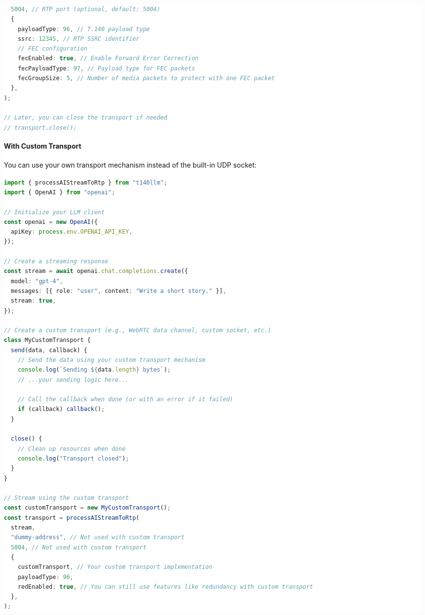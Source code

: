 ```typescript
  5004, // RTP port (optional, default: 5004)
  {
    payloadType: 96, // T.140 payload type
    ssrc: 12345, // RTP SSRC identifier
    // FEC configuration
    fecEnabled: true, // Enable Forward Error Correction
    fecPayloadType: 97, // Payload type for FEC packets
    fecGroupSize: 5, // Number of media packets to protect with one FEC packet
  },
);

// Later, you can close the transport if needed
// transport.close();
```

#### With Custom Transport

You can use your own transport mechanism instead of the built-in UDP socket:

```typescript
import { processAIStreamToRtp } from "t140llm";
import { OpenAI } from "openai";

// Initialize your LLM client
const openai = new OpenAI({
  apiKey: process.env.OPENAI_API_KEY,
});

// Create a streaming response
const stream = await openai.chat.completions.create({
  model: "gpt-4",
  messages: [{ role: "user", content: "Write a short story." }],
  stream: true,
});

// Create a custom transport (e.g., WebRTC data channel, custom socket, etc.)
class MyCustomTransport {
  send(data, callback) {
    // Send the data using your custom transport mechanism
    console.log(`Sending ${data.length} bytes`);
    // ...your sending logic here...

    // Call the callback when done (or with an error if it failed)
    if (callback) callback();
  }

  close() {
    // Clean up resources when done
    console.log("Transport closed");
  }
}

// Stream using the custom transport
const customTransport = new MyCustomTransport();
const transport = processAIStreamToRtp(
  stream,
  "dummy-address", // Not used with custom transport
  5004, // Not used with custom transport
  {
    customTransport, // Your custom transport implementation
    payloadType: 96,
    redEnabled: true, // You can still use features like redundancy with custom transport
  },
);
```

[typescript-url]: https://github.com/Microsoft/TypeScript
[nodejs-url]: https://nodejs.org
[npm-url]: https://www.npmjs.com
[node-version-url]: https://nodejs.org/en/download
[mit-license-url]: https://github.com/agrathwohl/t140llm/blob/master/LICENSE
[string-mdn-url]: https://developer.mozilla.org/en-US/docs/Web/JavaScript/Reference/Global_Objects/String
[number-mdn-url]: https://developer.mozilla.org/en-US/docs/Web/JavaScript/Reference/Global_Objects/Number
[promise-mdn-url]: https://developer.mozilla.org/en-US/docs/Web/JavaScript/Reference/Global_Objects/Promise
[boolean-mdn-url]: https://developer.mozilla.org/en-US/docs/Web/JavaScript/Reference/Global_Objects/Boolean
[node-version-badge]: https://flat.badgen.net/npm/node/t140llm
[mit-license-badge]: https://flat.badgen.net/npm/license/t140llm
[tm]: https://github.com/agrathwohl/t140llm/blob/master/examples/baudot_ita2_tty_example.js
[ad]: https://github.com/agrathwohl/assistive-llm
[sat]: https://github.com/agrathwohl/t140llm/blob/master/examples/fec_demo.js